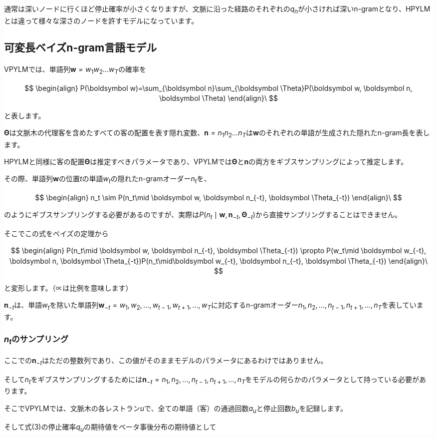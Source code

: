 通常は深いノードに行くほど停止確率が小さくなりますが、文脈に沿った経路のそれぞれの$q_n$が小さければ深いn-gramとなり、HPYLMとは違って様々な深さのノードを許すモデルになっています。

## 可変長ベイズn-gram言語モデル

VPYLMでは、単語列$\boldsymbol w=w_1w_2...w_T$の確率を

$$
	\begin{align}
		P(\boldsymbol w)=\sum_{\boldsymbol n}\sum_{\boldsymbol \Theta}P(\boldsymbol w, \boldsymbol n, \boldsymbol \Theta)
	\end{align}\
$$

と表します。

$\boldsymbol \Theta$は文脈木の代理客を含めたすべての客の配置を表す隠れ変数、$\boldsymbol n=n_1n_2...n_T$は$\boldsymbol w$のそれぞれの単語が生成された隠れたn-gram長を表します。

HPYLMと同様に客の配置$\boldsymbol \Theta$は推定すべきパラメータであり、VPYLMでは$\boldsymbol \Theta$と$\boldsymbol n$の両方をギブスサンプリングによって推定します。

その際、単語列$\boldsymbol w$の位置$t$の単語$w_t$の隠れたn-gramオーダー$n_t$を、

$$
	\begin{align}
		n_t \sim P(n_t\mid \boldsymbol w, \boldsymbol n_{-t}, \boldsymbol \Theta_{-t})
	\end{align}\
$$

のようにギブスサンプリングする必要があるのですが、実際は$P(n_t\mid \boldsymbol w, \boldsymbol n_{-t}, \boldsymbol \Theta_{-t})$から直接サンプリングすることはできません。

そこでこの式をベイズの定理から

$$
	\begin{align}
		P(n_t\mid \boldsymbol w, \boldsymbol n_{-t}, \boldsymbol \Theta_{-t}) \propto  
		P(w_t\mid \boldsymbol w_{-t}, \boldsymbol n, \boldsymbol \Theta_{-t})P(n_t\mid\boldsymbol w_{-t}, \boldsymbol n_{-t}, \boldsymbol \Theta_{-t})
	\end{align}\
$$

と変形します。（$\propto$は比例を意味します）

$\boldsymbol n_{-t}$は、単語$w_t$を除いた単語列$\boldsymbol w_{-t} = w_1,w_2,...,w_{t-1},w_{t+1},...,w_T$に対応するn-gramオーダー$n_1,n_2,...,n_{t-1},n_{t+1},...,n_T$を表しています。

### $n_t$のサンプリング

ここでの$\boldsymbol n_{-t}$はただの整数列であり、この値がそのままモデルのパラメータにあるわけではありません。

そして$n_t$をギブスサンプリングするためには$\boldsymbol n_{-t} = n_1,n_2,...,n_{t-1},n_{t+1},...,n_T$をモデルの何らかのパラメータとして持っている必要があります。

そこでVPYLMでは、文脈木の各レストラン$u$で、全ての単語（客）の通過回数$a_u$と停止回数$b_u$を記録します。

そして式(3)の停止確率$q_u$の期待値をベータ事後分布の期待値として
